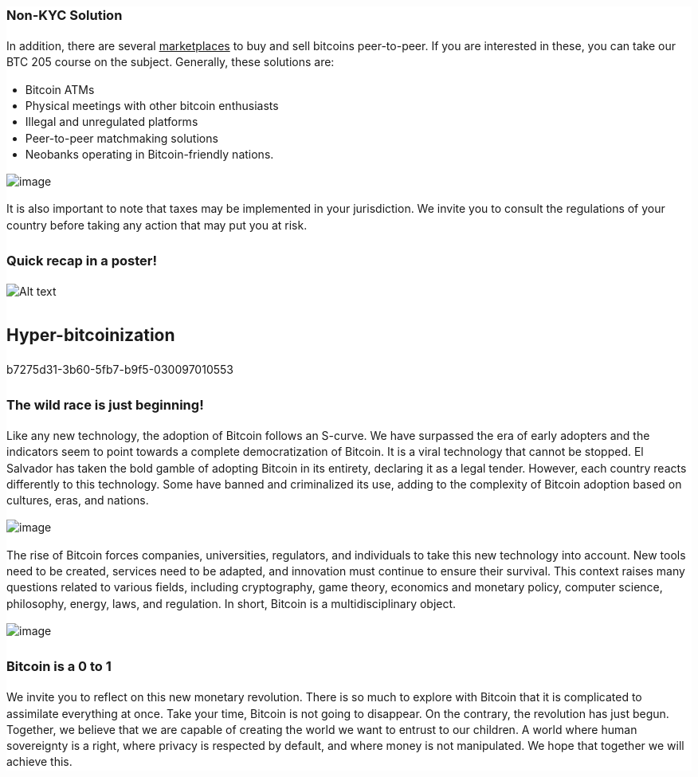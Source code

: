 ### Non-KYC Solution

In addition, there are several [marketplaces](https://planb.network/tutorials/exchange) to buy and sell bitcoins peer-to-peer. If you are interested in these, you can take our BTC 205 course on the subject. Generally, these solutions are:

- Bitcoin ATMs
- Physical meetings with other bitcoin enthusiasts
- Illegal and unregulated platforms
- Peer-to-peer matchmaking solutions
- Neobanks operating in Bitcoin-friendly nations.

![image](assets/en/chapter15/3.webp)

It is also important to note that taxes may be implemented in your jurisdiction. We invite you to consult the regulations of your country before taking any action that may put you at risk.

### Quick recap in a poster!

![Alt text](assets/posters/en/16._saving_in_bitcoin.webp)

## Hyper-bitcoinization
<chapterId>b7275d31-3b60-5fb7-b9f5-030097010553</chapterId>

### The wild race is just beginning!

Like any new technology, the adoption of Bitcoin follows an S-curve. We have surpassed the era of early adopters and the indicators seem to point towards a complete democratization of Bitcoin. It is a viral technology that cannot be stopped. El Salvador has taken the bold gamble of adopting Bitcoin in its entirety, declaring it as a legal tender. However, each country reacts differently to this technology. Some have banned and criminalized its use, adding to the complexity of Bitcoin adoption based on cultures, eras, and nations.

![image](assets/en/chapter17/2.webp)

The rise of Bitcoin forces companies, universities, regulators, and individuals to take this new technology into account. New tools need to be created, services need to be adapted, and innovation must continue to ensure their survival. This context raises many questions related to various fields, including cryptography, game theory, economics and monetary policy, computer science, philosophy, energy, laws, and regulation. In short, Bitcoin is a multidisciplinary object.

![image](assets/en/chapter17/1.webp)

### Bitcoin is a 0 to 1

We invite you to reflect on this new monetary revolution. There is so much to explore with Bitcoin that it is complicated to assimilate everything at once. Take your time, Bitcoin is not going to disappear. On the contrary, the revolution has just begun. Together, we believe that we are capable of creating the world we want to entrust to our children. A world where human sovereignty is a right, where privacy is respected by default, and where money is not manipulated. We hope that together we will achieve this.
